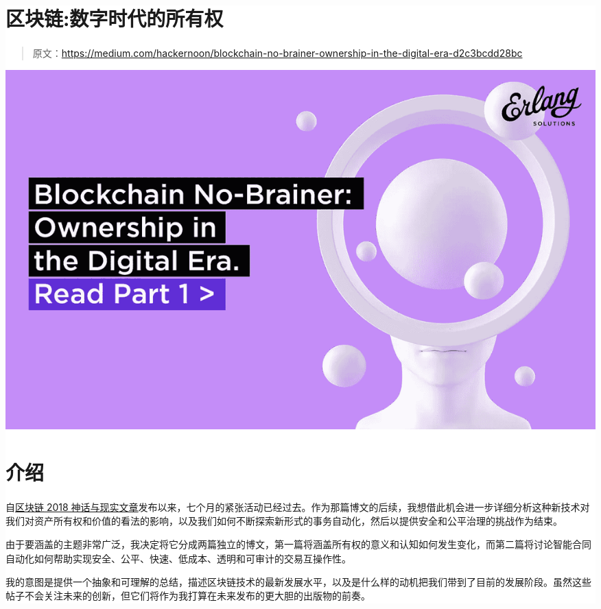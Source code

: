 # 区块链:数字时代的所有权

> 原文：<https://medium.com/hackernoon/blockchain-no-brainer-ownership-in-the-digital-era-d2c3bcdd28bc>

![](img/3fdc820a1c888f08be5d6b9411c3d117.png)

# 介绍

自[区块链 2018 神话与现实文章](https://www2.erlang-solutions.com/blockchainmyths)发布以来，七个月的紧张活动已经过去。作为那篇博文的后续，我想借此机会进一步详细分析这种新技术对我们对资产所有权和价值的看法的影响，以及我们如何不断探索新形式的事务自动化，然后以提供安全和公平治理的挑战作为结束。

由于要涵盖的主题非常广泛，我决定将它分成两篇独立的博文，第一篇将涵盖所有权的意义和认知如何发生变化，而第二篇将讨论智能合同自动化如何帮助实现安全、公平、快速、低成本、透明和可审计的交易互操作性。

我的意图是提供一个抽象和可理解的总结，描述区块链技术的最新发展水平，以及是什么样的动机把我们带到了目前的发展阶段。虽然这些帖子不会关注未来的创新，但它们将作为我打算在未来发布的更大胆的出版物的前奏。
